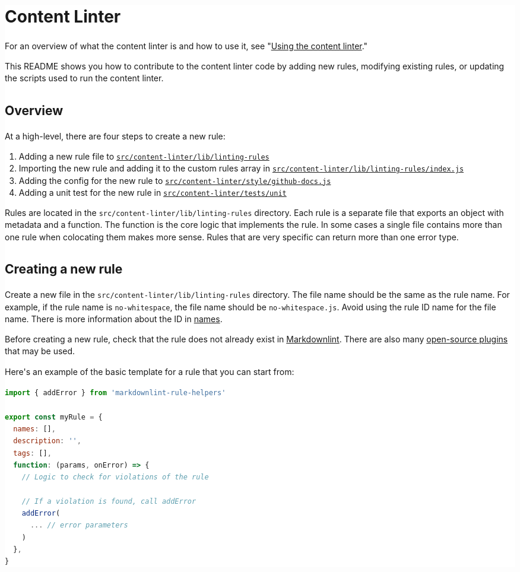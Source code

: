 # Content Linter

For an overview of what the content linter is and how to use it, see "[Using the content linter](/content/contributing/collaborating-on-github-docs/using-the-content-linter.md)."

This README shows you how to contribute to the content linter code by adding new rules, modifying existing rules, or updating the scripts used to run the content linter.

## Overview

At a high-level, there are four steps to create a new rule:

1. Adding a new rule file to [`src/content-linter/lib/linting-rules`](/src/content-linter/lib/linting-rules)
1. Importing the new rule and adding it to the custom rules array in [`src/content-linter/lib/linting-rules/index.js`](/src/content-linter/lib/linting-rules/index.js)
1. Adding the config for the new rule to [`src/content-linter/style/github-docs.js`](/src/content-linter/style/github-docs.js)
1. Adding a unit test for the new rule in [`src/content-linter/tests/unit`](/src/content-linter/tests/unit)

Rules are located in the `src/content-linter/lib/linting-rules` directory. Each rule is a separate file that exports an object with metadata and a function. The function is the core logic that implements the rule. In some cases a single file contains more than one rule when colocating them makes more sense. Rules that are very specific can return more than one error type.

## Creating a new rule

Create a new file in the `src/content-linter/lib/linting-rules` directory. The file name should be the same as the rule name. For example, if the rule name is `no-whitespace`, the file name should be `no-whitespace.js`. Avoid using the rule ID name for the file name. There is more information about the ID in [names](#names).

Before creating a new rule, check that the rule does not already exist in [Markdownlint](https://github.com/DavidAnson/markdownlint/#rules--aliases). There are also many [open-source plugins](https://www.npmjs.com/search?q=keywords:markdownlint-rule) that may be used.

Here's an example of the basic template for a rule that you can start from:

```javascript
import { addError } from 'markdownlint-rule-helpers'

export const myRule = {
  names: [],
  description: '',
  tags: [],
  function: (params, onError) => {
    // Logic to check for violations of the rule

    // If a violation is found, call addError
    addError(
      ... // error parameters
    )
  },
}
```
